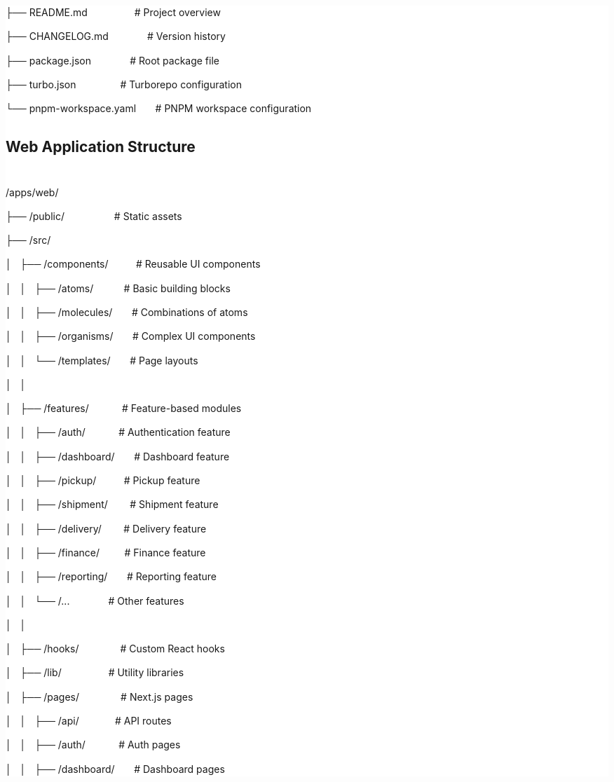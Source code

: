 ├── README.md                 # Project overview

├── CHANGELOG.md              # Version history

├── package.json              # Root package file

├── turbo.json                # Turborepo configuration

└── pnpm-workspace.yaml       # PNPM workspace configuration

## Web Application Structure

#

/apps/web/

├── /public/                  # Static assets

├── /src/

│   ├── /components/          # Reusable UI components

│   │   ├── /atoms/           # Basic building blocks

│   │   ├── /molecules/       # Combinations of atoms

│   │   ├── /organisms/       # Complex UI components

│   │   └── /templates/       # Page layouts

│   │

│   ├── /features/            # Feature-based modules

│   │   ├── /auth/            # Authentication feature

│   │   ├── /dashboard/       # Dashboard feature

│   │   ├── /pickup/          # Pickup feature

│   │   ├── /shipment/        # Shipment feature

│   │   ├── /delivery/        # Delivery feature

│   │   ├── /finance/         # Finance feature

│   │   ├── /reporting/       # Reporting feature

│   │   └── /...              # Other features

│   │

│   ├── /hooks/               # Custom React hooks

│   ├── /lib/                 # Utility libraries

│   ├── /pages/               # Next.js pages

│   │   ├── /api/             # API routes

│   │   ├── /auth/            # Auth pages

│   │   ├── /dashboard/       # Dashboard pages

